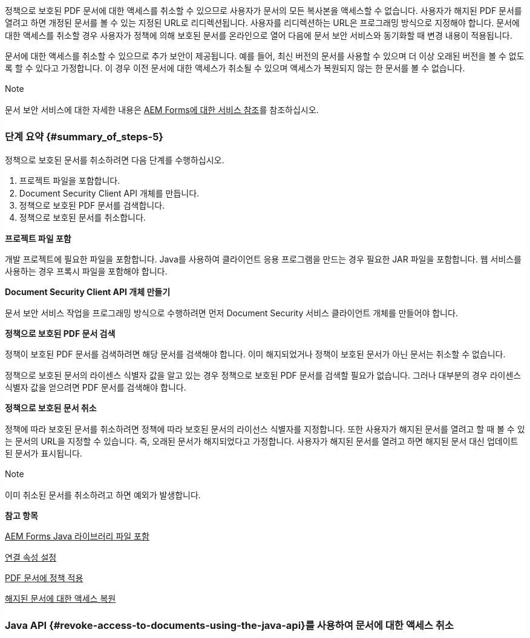 정책으로 보호된 PDF 문서에 대한 액세스를 취소할 수 있으므로 사용자가 문서의 모든 복사본을 액세스할 수 없습니다. 사용자가 해지된 PDF 문서를 열려고 하면 개정된 문서를 볼 수 있는 지정된 URL로 리디렉션됩니다. 사용자를 리디렉션하는 URL은 프로그래밍 방식으로 지정해야 합니다. 문서에 대한 액세스를 취소할 경우 사용자가 정책에 의해 보호된 문서를 온라인으로 열어 다음에 문서 보안 서비스와 동기화할 때 변경 내용이 적용됩니다.

문서에 대한 액세스를 취소할 수 있으므로 추가 보안이 제공됩니다. 예를 들어, 최신 버전의 문서를 사용할 수 있으며 더 이상 오래된 버전을 볼 수 없도록 할 수 있다고 가정합니다. 이 경우 이전 문서에 대한 액세스가 취소될 수 있으며 액세스가 복원되지 않는 한 문서를 볼 수 없습니다.

>[!NOTE]
>
>문서 보안 서비스에 대한 자세한 내용은 [AEM Forms에 대한 서비스 참조](https://www.adobe.com/go/learn_aemforms_services_63)를 참조하십시오.

### 단계 요약 {#summary_of_steps-5}

정책으로 보호된 문서를 취소하려면 다음 단계를 수행하십시오.

1. 프로젝트 파일을 포함합니다.
1. Document Security Client API 개체를 만듭니다.
1. 정책으로 보호된 PDF 문서를 검색합니다.
1. 정책으로 보호된 문서를 취소합니다.

**프로젝트 파일 포함**

개발 프로젝트에 필요한 파일을 포함합니다. Java를 사용하여 클라이언트 응용 프로그램을 만드는 경우 필요한 JAR 파일을 포함합니다. 웹 서비스를 사용하는 경우 프록시 파일을 포함해야 합니다.

**Document Security Client API 개체 만들기**

문서 보안 서비스 작업을 프로그래밍 방식으로 수행하려면 먼저 Document Security 서비스 클라이언트 개체를 만들어야 합니다.

**정책으로 보호된 PDF 문서 검색**

정책이 보호된 PDF 문서를 검색하려면 해당 문서를 검색해야 합니다. 이미 해지되었거나 정책이 보호된 문서가 아닌 문서는 취소할 수 없습니다.

정책으로 보호된 문서의 라이센스 식별자 값을 알고 있는 경우 정책으로 보호된 PDF 문서를 검색할 필요가 없습니다. 그러나 대부분의 경우 라이센스 식별자 값을 얻으려면 PDF 문서를 검색해야 합니다.

**정책으로 보호된 문서 취소**

정책에 따라 보호된 문서를 취소하려면 정책에 따라 보호된 문서의 라이선스 식별자를 지정합니다. 또한 사용자가 해지된 문서를 열려고 할 때 볼 수 있는 문서의 URL을 지정할 수 있습니다. 즉, 오래된 문서가 해지되었다고 가정합니다. 사용자가 해지된 문서를 열려고 하면 해지된 문서 대신 업데이트된 문서가 표시됩니다.

>[!NOTE]
>
>이미 취소된 문서를 취소하려고 하면 예외가 발생합니다.

**참고 항목**

[AEM Forms Java 라이브러리 파일 포함](/help/forms/developing/invoking-aem-forms-using-java.md#including-aem-forms-java-library-files)

[연결 속성 설정](/help/forms/developing/invoking-aem-forms-using-java.md#setting-connection-properties)

[PDF 문서에 정책 적용](protecting-documents-policies.md#applying-policies-to-pdf-documents)

[해지된 문서에 대한 액세스 복원](protecting-documents-policies.md#reinstating-access-to-revoked-documents)

### Java API {#revoke-access-to-documents-using-the-java-api}를 사용하여 문서에 대한 액세스 취소
